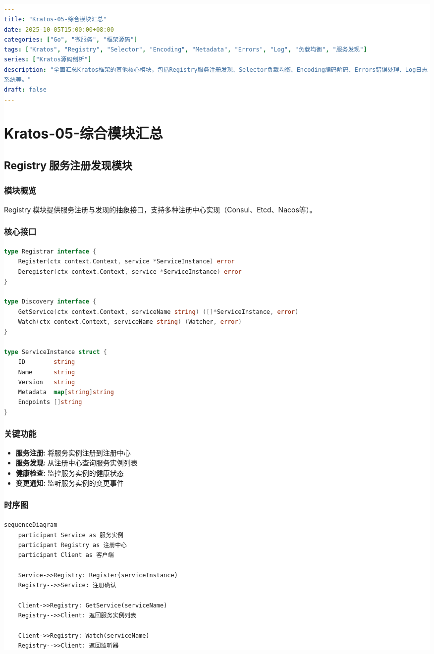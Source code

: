 ```yaml
---
title: "Kratos-05-综合模块汇总"
date: 2025-10-05T15:00:00+08:00
categories: ["Go", "微服务", "框架源码"]
tags: ["Kratos", "Registry", "Selector", "Encoding", "Metadata", "Errors", "Log", "负载均衡", "服务发现"]
series: ["Kratos源码剖析"]
description: "全面汇总Kratos框架的其他核心模块，包括Registry服务注册发现、Selector负载均衡、Encoding编码解码、Errors错误处理、Log日志系统等。"
draft: false
---
```


# Kratos-05-综合模块汇总

## Registry 服务注册发现模块

### 模块概览
Registry 模块提供服务注册与发现的抽象接口，支持多种注册中心实现（Consul、Etcd、Nacos等）。

### 核心接口
```go
type Registrar interface {
    Register(ctx context.Context, service *ServiceInstance) error
    Deregister(ctx context.Context, service *ServiceInstance) error
}

type Discovery interface {
    GetService(ctx context.Context, serviceName string) ([]*ServiceInstance, error)
    Watch(ctx context.Context, serviceName string) (Watcher, error)
}

type ServiceInstance struct {
    ID        string            
    Name      string            
    Version   string            
    Metadata  map[string]string 
    Endpoints []string          
}
```

### 关键功能
- **服务注册**: 将服务实例注册到注册中心
- **服务发现**: 从注册中心查询服务实例列表
- **健康检查**: 监控服务实例的健康状态
- **变更通知**: 监听服务实例的变更事件

### 时序图
```mermaid
sequenceDiagram
    participant Service as 服务实例
    participant Registry as 注册中心
    participant Client as 客户端

    Service->>Registry: Register(serviceInstance)
    Registry-->>Service: 注册确认
    
    Client->>Registry: GetService(serviceName)
    Registry-->>Client: 返回服务实例列表
    
    Client->>Registry: Watch(serviceName)
    Registry-->>Client: 返回监听器
```